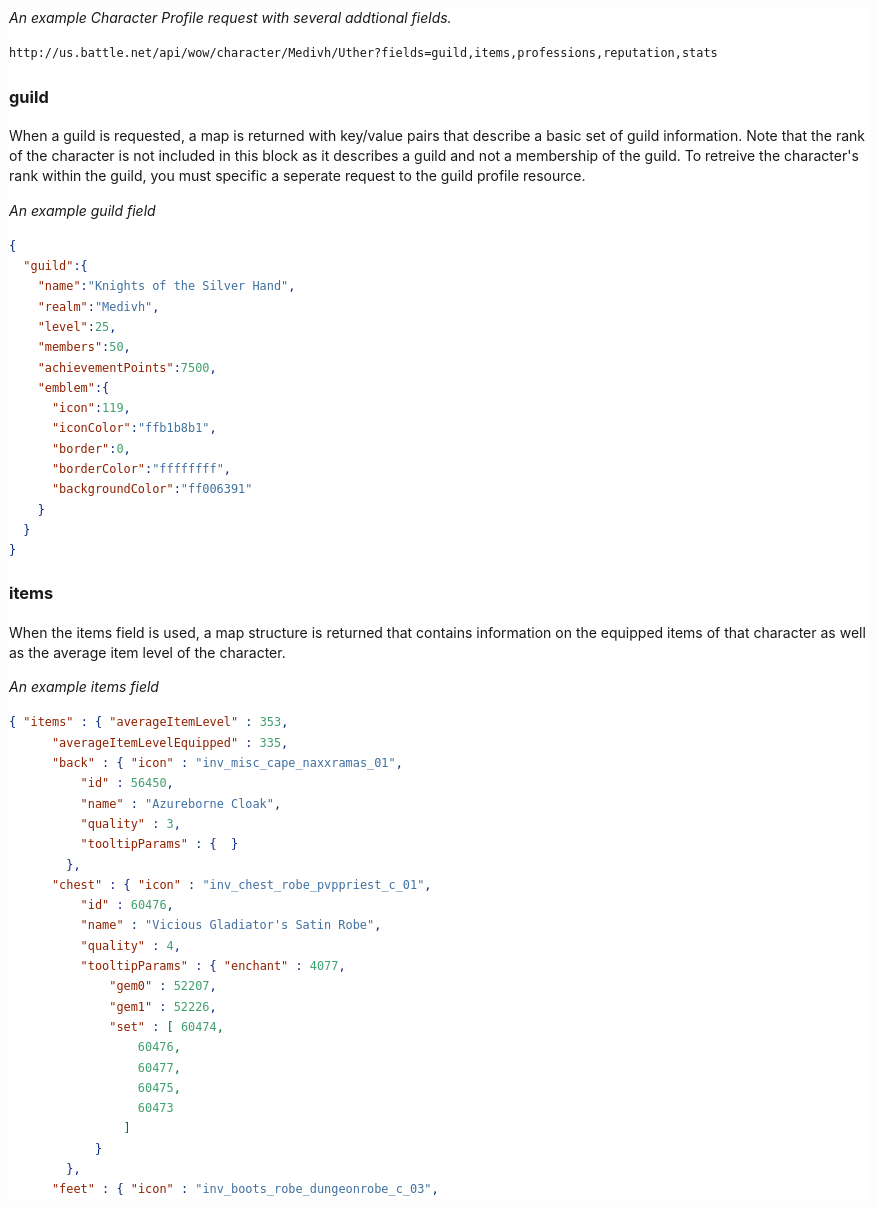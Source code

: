 *An example Character Profile request with several addtional fields.*
```plain
http://us.battle.net/api/wow/character/Medivh/Uther?fields=guild,items,professions,reputation,stats
```

### guild

When a guild is requested, a map is returned with key/value pairs that
describe a basic set of guild information. Note that the rank of the
character is not included in this block as it describes a guild and
not a membership of the guild. To retreive the character's rank within
the guild, you must specific a seperate request to the guild profile
resource.

*An example guild field*
```json
{
  "guild":{
    "name":"Knights of the Silver Hand",
    "realm":"Medivh",
    "level":25,
    "members":50,
    "achievementPoints":7500,
    "emblem":{
      "icon":119,
      "iconColor":"ffb1b8b1",
      "border":0,
      "borderColor":"ffffffff",
      "backgroundColor":"ff006391"
    }
  }
}
```
### items

When the items field is used, a map structure is returned that
contains information on the equipped items of that character as well
as the average item level of the character.

*An example items field*

```json
{ "items" : { "averageItemLevel" : 353,
      "averageItemLevelEquipped" : 335,
      "back" : { "icon" : "inv_misc_cape_naxxramas_01",
          "id" : 56450,
          "name" : "Azureborne Cloak",
          "quality" : 3,
          "tooltipParams" : {  }
        },
      "chest" : { "icon" : "inv_chest_robe_pvppriest_c_01",
          "id" : 60476,
          "name" : "Vicious Gladiator's Satin Robe",
          "quality" : 4,
          "tooltipParams" : { "enchant" : 4077,
              "gem0" : 52207,
              "gem1" : 52226,
              "set" : [ 60474,
                  60476,
                  60477,
                  60475,
                  60473
                ]
            }
        },
      "feet" : { "icon" : "inv_boots_robe_dungeonrobe_c_03",
```